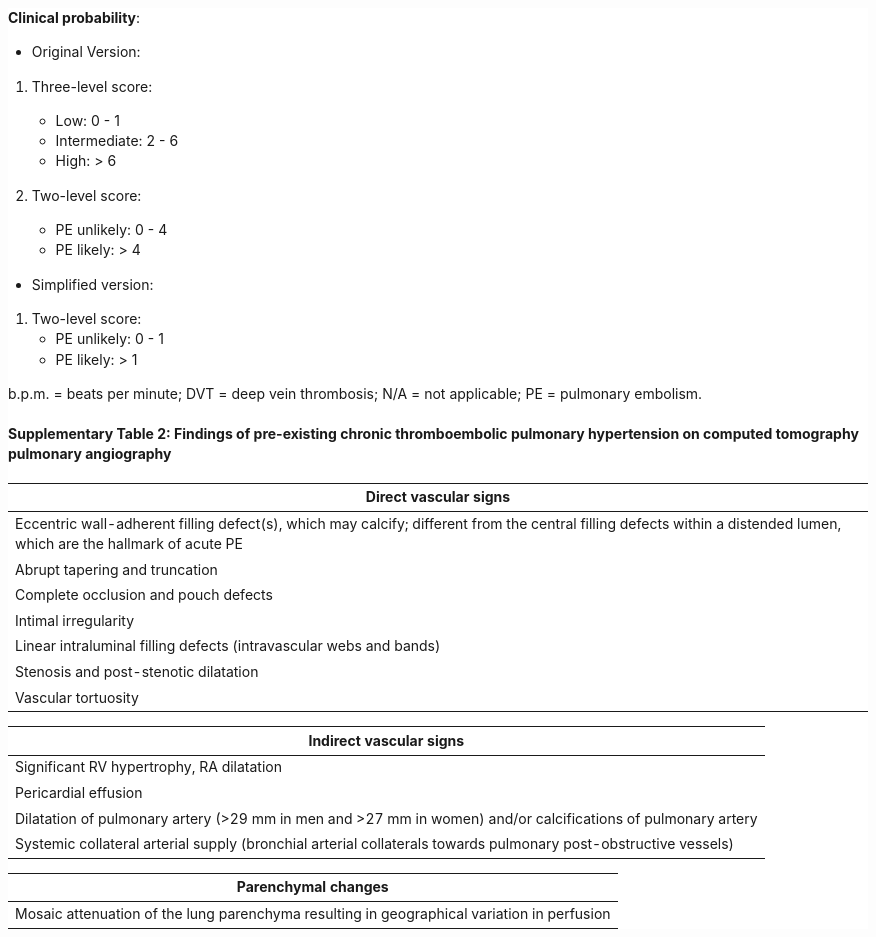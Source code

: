 **Clinical probability**:

- Original Version:
1. Three-level score:
    - Low: 0 - 1
    - Intermediate: 2 - 6
    - High: > 6

2. Two-level score:
    - PE unlikely: 0 - 4
    - PE likely: > 4

- Simplified version:
1. Two-level score:
    - PE unlikely: 0 - 1
    - PE likely: > 1



b.p.m. = beats per minute; DVT = deep vein thrombosis; N/A = not applicable; PE = pulmonary embolism.

#### Supplementary Table 2: Findings of pre-existing chronic thromboembolic pulmonary hypertension on computed tomography pulmonary angiography

| Direct vascular signs                                                                                                                                                 |
|-----------------------------------------------------------------------------------------------------------------------------------------------------------------------|
| Eccentric wall-adherent filling defect(s), which may calcify; different from the central filling defects within a distended lumen, which are the hallmark of acute PE |
| Abrupt tapering and truncation                                                                                                                                        |
| Complete occlusion and pouch defects                                                                                                                                  |
| Intimal irregularity                                                                                                                                                  |
| Linear intraluminal filling defects (intravascular webs and bands)                                                                                                    |
| Stenosis and post-stenotic dilatation                                                                                                                                 |
| Vascular tortuosity                                                                                                                                                   |

| Indirect vascular signs                                                                                                                                               |
|-----------------------------------------------------------------------------------------------------------------------------------------------------------------------|
| Significant RV hypertrophy, RA dilatation                                                                                                                             |
| Pericardial effusion                                                                                                                                                  |
| Dilatation of pulmonary artery (>29 mm in men and >27 mm in women) and/or calcifications of pulmonary artery                                                          |
| Systemic collateral arterial supply (bronchial arterial collaterals towards pulmonary post-obstructive vessels)                                                       |

| Parenchymal changes                                                                                                                                                   |
|-----------------------------------------------------------------------------------------------------------------------------------------------------------------------|
| Mosaic attenuation of the lung parenchyma resulting in geographical variation in perfusion                                                                            |
